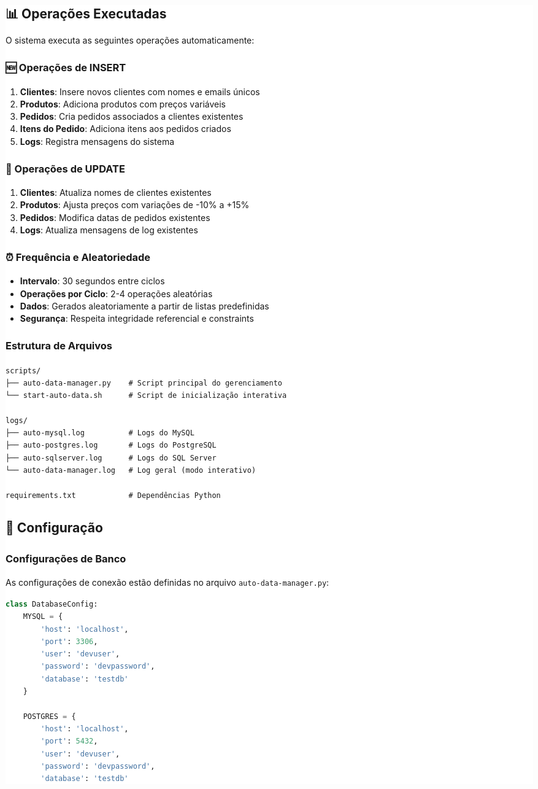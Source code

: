 
## 📊 Operações Executadas

O sistema executa as seguintes operações automaticamente:

### 🆕 Operações de INSERT

1. **Clientes**: Insere novos clientes com nomes e emails únicos
2. **Produtos**: Adiciona produtos com preços variáveis
3. **Pedidos**: Cria pedidos associados a clientes existentes
4. **Itens do Pedido**: Adiciona itens aos pedidos criados
5. **Logs**: Registra mensagens do sistema

### 🔄 Operações de UPDATE

1. **Clientes**: Atualiza nomes de clientes existentes
2. **Produtos**: Ajusta preços com variações de -10% a +15%
3. **Pedidos**: Modifica datas de pedidos existentes
4. **Logs**: Atualiza mensagens de log existentes

### ⏰ Frequência e Aleatoriedade

- **Intervalo**: 30 segundos entre ciclos
- **Operações por Ciclo**: 2-4 operações aleatórias
- **Dados**: Gerados aleatoriamente a partir de listas predefinidas
- **Segurança**: Respeita integridade referencial e constraints

### Estrutura de Arquivos

```text
scripts/
├── auto-data-manager.py    # Script principal do gerenciamento
└── start-auto-data.sh      # Script de inicialização interativa

logs/
├── auto-mysql.log          # Logs do MySQL
├── auto-postgres.log       # Logs do PostgreSQL  
├── auto-sqlserver.log      # Logs do SQL Server
└── auto-data-manager.log   # Log geral (modo interativo)

requirements.txt            # Dependências Python
```

## 🔧 Configuração

### Configurações de Banco

As configurações de conexão estão definidas no arquivo `auto-data-manager.py`:

```python
class DatabaseConfig:
    MYSQL = {
        'host': 'localhost',
        'port': 3306,
        'user': 'devuser',
        'password': 'devpassword',
        'database': 'testdb'
    }
    
    POSTGRES = {
        'host': 'localhost', 
        'port': 5432,
        'user': 'devuser',
        'password': 'devpassword',
        'database': 'testdb'
```
